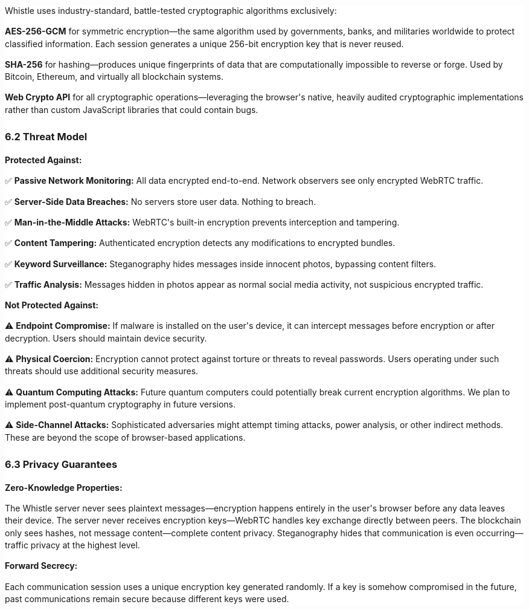 Whistle uses industry-standard, battle-tested cryptographic algorithms exclusively:

**AES-256-GCM** for symmetric encryption—the same algorithm used by governments, banks, and militaries worldwide to protect classified information. Each session generates a unique 256-bit encryption key that is never reused.

**SHA-256** for hashing—produces unique fingerprints of data that are computationally impossible to reverse or forge. Used by Bitcoin, Ethereum, and virtually all blockchain systems.

**Web Crypto API** for all cryptographic operations—leveraging the browser's native, heavily audited cryptographic implementations rather than custom JavaScript libraries that could contain bugs.

### 6.2 Threat Model

**Protected Against:**

✅ **Passive Network Monitoring:** All data encrypted end-to-end. Network observers see only encrypted WebRTC traffic.

✅ **Server-Side Data Breaches:** No servers store user data. Nothing to breach.

✅ **Man-in-the-Middle Attacks:** WebRTC's built-in encryption prevents interception and tampering.

✅ **Content Tampering:** Authenticated encryption detects any modifications to encrypted bundles.

✅ **Keyword Surveillance:** Steganography hides messages inside innocent photos, bypassing content filters.

✅ **Traffic Analysis:** Messages hidden in photos appear as normal social media activity, not suspicious encrypted traffic.

**Not Protected Against:**

⚠️ **Endpoint Compromise:** If malware is installed on the user's device, it can intercept messages before encryption or after decryption. Users should maintain device security.

⚠️ **Physical Coercion:** Encryption cannot protect against torture or threats to reveal passwords. Users operating under such threats should use additional security measures.

⚠️ **Quantum Computing Attacks:** Future quantum computers could potentially break current encryption algorithms. We plan to implement post-quantum cryptography in future versions.

⚠️ **Side-Channel Attacks:** Sophisticated adversaries might attempt timing attacks, power analysis, or other indirect methods. These are beyond the scope of browser-based applications.

### 6.3 Privacy Guarantees

**Zero-Knowledge Properties:**

The Whistle server never sees plaintext messages—encryption happens entirely in the user's browser before any data leaves their device. The server never receives encryption keys—WebRTC handles key exchange directly between peers. The blockchain only sees hashes, not message content—complete content privacy. Steganography hides that communication is even occurring—traffic privacy at the highest level.

**Forward Secrecy:**

Each communication session uses a unique encryption key generated randomly. If a key is somehow compromised in the future, past communications remain secure because different keys were used.
